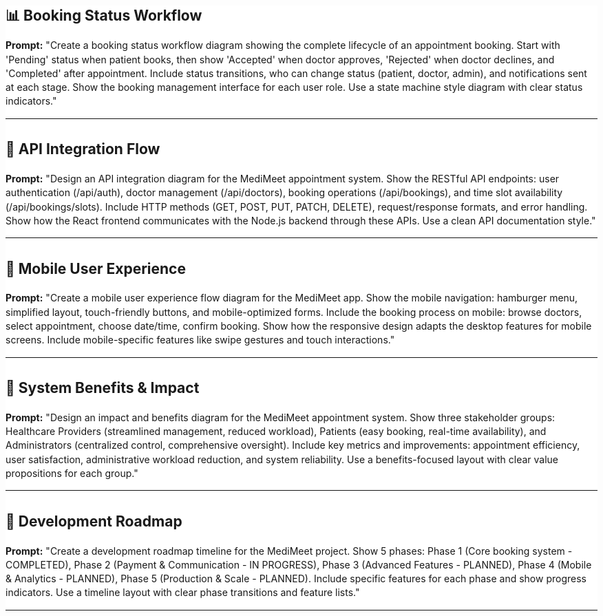 ## 📊 **Booking Status Workflow**

**Prompt:** "Create a booking status workflow diagram showing the complete lifecycle of an appointment booking. Start with 'Pending' status when patient books, then show 'Accepted' when doctor approves, 'Rejected' when doctor declines, and 'Completed' after appointment. Include status transitions, who can change status (patient, doctor, admin), and notifications sent at each stage. Show the booking management interface for each user role. Use a state machine style diagram with clear status indicators."

---

## 🔄 **API Integration Flow**

**Prompt:** "Design an API integration diagram for the MediMeet appointment system. Show the RESTful API endpoints: user authentication (/api/auth), doctor management (/api/doctors), booking operations (/api/bookings), and time slot availability (/api/bookings/slots). Include HTTP methods (GET, POST, PUT, PATCH, DELETE), request/response formats, and error handling. Show how the React frontend communicates with the Node.js backend through these APIs. Use a clean API documentation style."

---

## 📱 **Mobile User Experience**

**Prompt:** "Create a mobile user experience flow diagram for the MediMeet app. Show the mobile navigation: hamburger menu, simplified layout, touch-friendly buttons, and mobile-optimized forms. Include the booking process on mobile: browse doctors, select appointment, choose date/time, confirm booking. Show how the responsive design adapts the desktop features for mobile screens. Include mobile-specific features like swipe gestures and touch interactions."

---

## 🎯 **System Benefits & Impact**

**Prompt:** "Design an impact and benefits diagram for the MediMeet appointment system. Show three stakeholder groups: Healthcare Providers (streamlined management, reduced workload), Patients (easy booking, real-time availability), and Administrators (centralized control, comprehensive oversight). Include key metrics and improvements: appointment efficiency, user satisfaction, administrative workload reduction, and system reliability. Use a benefits-focused layout with clear value propositions for each group."

---

## 🚀 **Development Roadmap**

**Prompt:** "Create a development roadmap timeline for the MediMeet project. Show 5 phases: Phase 1 (Core booking system - COMPLETED), Phase 2 (Payment & Communication - IN PROGRESS), Phase 3 (Advanced Features - PLANNED), Phase 4 (Mobile & Analytics - PLANNED), Phase 5 (Production & Scale - PLANNED). Include specific features for each phase and show progress indicators. Use a timeline layout with clear phase transitions and feature lists."

---
